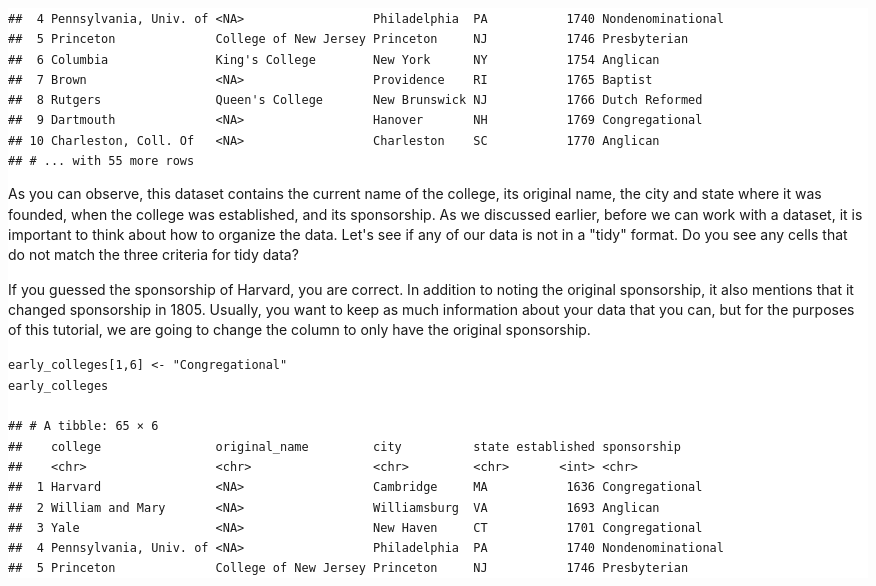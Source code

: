     ##  4 Pennsylvania, Univ. of <NA>                  Philadelphia  PA           1740 Nondenominational
    ##  5 Princeton              College of New Jersey Princeton     NJ           1746 Presbyterian
    ##  6 Columbia               King's College        New York      NY           1754 Anglican   
    ##  7 Brown                  <NA>                  Providence    RI           1765 Baptist    
    ##  8 Rutgers                Queen's College       New Brunswick NJ           1766 Dutch Reformed
    ##  9 Dartmouth              <NA>                  Hanover       NH           1769 Congregational
    ## 10 Charleston, Coll. Of   <NA>                  Charleston    SC           1770 Anglican   
    ## # ... with 55 more rows

As you can observe, this dataset contains the current name of the college, its
original name, the city and state where it was founded, when the college was
established, and its sponsorship. As we discussed earlier, before we can
work with a dataset, it is important to think about how to organize the
data. Let's see if any of our data is not in a "tidy" format. Do you see
any cells that do not match the three criteria for tidy data?

If you guessed the sponsorship of Harvard, you are correct. In addition
to noting the original sponsorship, it also mentions that it changed
sponsorship in 1805. Usually, you want to keep as much information about
your data that you can, but for the purposes of this tutorial, we are
going to change the column to only have the original sponsorship.

    early_colleges[1,6] <- "Congregational"
    early_colleges

    ## # A tibble: 65 × 6
    ##    college                original_name         city          state established sponsorship
    ##    <chr>                  <chr>                 <chr>         <chr>       <int> <chr>      
    ##  1 Harvard                <NA>                  Cambridge     MA           1636 Congregational
    ##  2 William and Mary       <NA>                  Williamsburg  VA           1693 Anglican   
    ##  3 Yale                   <NA>                  New Haven     CT           1701 Congregational
    ##  4 Pennsylvania, Univ. of <NA>                  Philadelphia  PA           1740 Nondenominational
    ##  5 Princeton              College of New Jersey Princeton     NJ           1746 Presbyterian